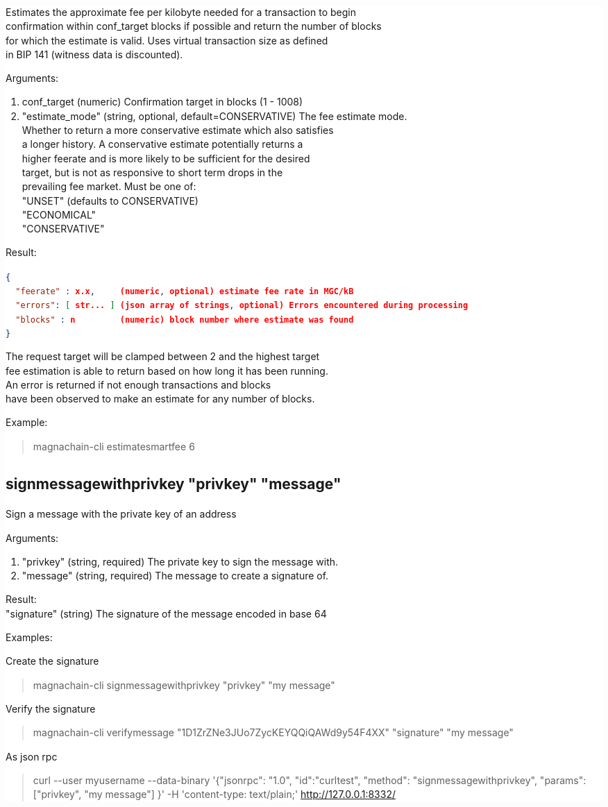 Estimates the approximate fee per kilobyte needed for a transaction to begin  
confirmation within conf_target blocks if possible and return the number of blocks  
for which the estimate is valid. Uses virtual transaction size as defined  
in BIP 141 (witness data is discounted).  
  
Arguments:  
1. conf_target     (numeric) Confirmation target in blocks (1 - 1008)  
2. "estimate_mode" (string, optional, default=CONSERVATIVE) The fee estimate mode.  
                   Whether to return a more conservative estimate which also satisfies  
                   a longer history. A conservative estimate potentially returns a  
                   higher feerate and is more likely to be sufficient for the desired  
                   target, but is not as responsive to short term drops in the  
                   prevailing fee market.  Must be one of:  
       "UNSET" (defaults to CONSERVATIVE)  
       "ECONOMICAL"  
       "CONSERVATIVE"  
  
Result:  
```json  
{  
  "feerate" : x.x,     (numeric, optional) estimate fee rate in MGC/kB  
  "errors": [ str... ] (json array of strings, optional) Errors encountered during processing  
  "blocks" : n         (numeric) block number where estimate was found  
}  
```  
  
The request target will be clamped between 2 and the highest target  
fee estimation is able to return based on how long it has been running.  
An error is returned if not enough transactions and blocks  
have been observed to make an estimate for any number of blocks.  
  
Example:  
> magnachain-cli estimatesmartfee 6  
  
## signmessagewithprivkey "privkey" "message" ##  
  
Sign a message with the private key of an address  
  
Arguments:  
1. "privkey"         (string, required) The private key to sign the message with.  
2. "message"         (string, required) The message to create a signature of.  
  
Result:  
"signature"          (string) The signature of the message encoded in base 64  
  
Examples:  
  
Create the signature  
> magnachain-cli signmessagewithprivkey "privkey" "my message"  
  
Verify the signature  
> magnachain-cli verifymessage "1D1ZrZNe3JUo7ZycKEYQQiQAWd9y54F4XX" "signature" "my message"  
  
As json rpc  
> curl --user myusername --data-binary '{"jsonrpc": "1.0", "id":"curltest", "method": "signmessagewithprivkey", "params": ["privkey", "my message"] }' -H 'content-type: text/plain;' http://127.0.0.1:8332/  
  